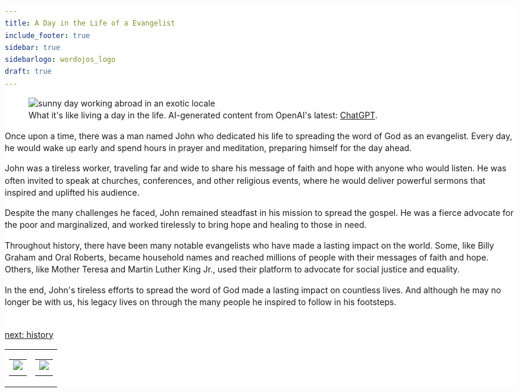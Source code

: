```yaml
---
title: A Day in the Life of a Evangelist
include_footer: true
sidebar: true
sidebarlogo: wordojos_logo
draft: true
---
```

<figure>
    <img src='/uploads/a-day-in-the-life.jpg' height="100%" width="500px"; alt='sunny day working abroad in an exotic locale';/>
    <figcaption>What it's like living a day in the life.  AI-generated content from OpenAI's latest: <a href="https://openai.com/blog/chatgpt/" >ChatGPT</a>.</figcaption>
</figure>
<p>
Once upon a time, there was a man named John who dedicated his life to spreading the word of God as an evangelist. Every day, he would wake up early and spend hours in prayer and meditation, preparing himself for the day ahead.

John was a tireless worker, traveling far and wide to share his message of faith and hope with anyone who would listen. He was often invited to speak at churches, conferences, and other religious events, where he would deliver powerful sermons that inspired and uplifted his audience.

Despite the many challenges he faced, John remained steadfast in his mission to spread the gospel. He was a fierce advocate for the poor and marginalized, and worked tirelessly to bring hope and healing to those in need.

Throughout history, there have been many notable evangelists who have made a lasting impact on the world. Some, like Billy Graham and Oral Roberts, became household names and reached millions of people with their messages of faith and hope. Others, like Mother Teresa and Martin Luther King Jr., used their platform to advocate for social justice and equality.

In the end, John's tireless efforts to spread the word of God made a lasting impact on countless lives. And although he may no longer be with us, his legacy lives on through the many people he inspired to follow in his footsteps.

<br>
<a href="https://workdojos.com/evangelist/history">next: history</a>
<br>
</p>
<table border="0" cellpadding="0" cellspacing="0" width="600" id="templateColumns">
    <tr>
        <td align="center" valign="top" width="50%" class="templateColumnContainer">
            <table border="0" cellpadding="10" cellspacing="0" height="100%" width="100px">
                <tr>
                    <td class="leftColumnContent">
                      <a href="https://evangelist.workdojos.com">
                        <img src="/uploads/d.svg" class="columnImage" />
                    </td>
                </tr>
            </table>
        </td>
        <td align="center" valign="top" width="50%" class="templateColumnContainer">
            <table border="0" cellpadding="10" cellspacing="0" height="100%" width="100px">
                <tr>
                    <td class="rightColumnContent">
                      <a href="https://biologist.workdojos.com">
                        <img src="/uploads/randomdojo.svg" class="columnImage" />
                    </td>
            </table>
        </td>
    </tr>
</table>